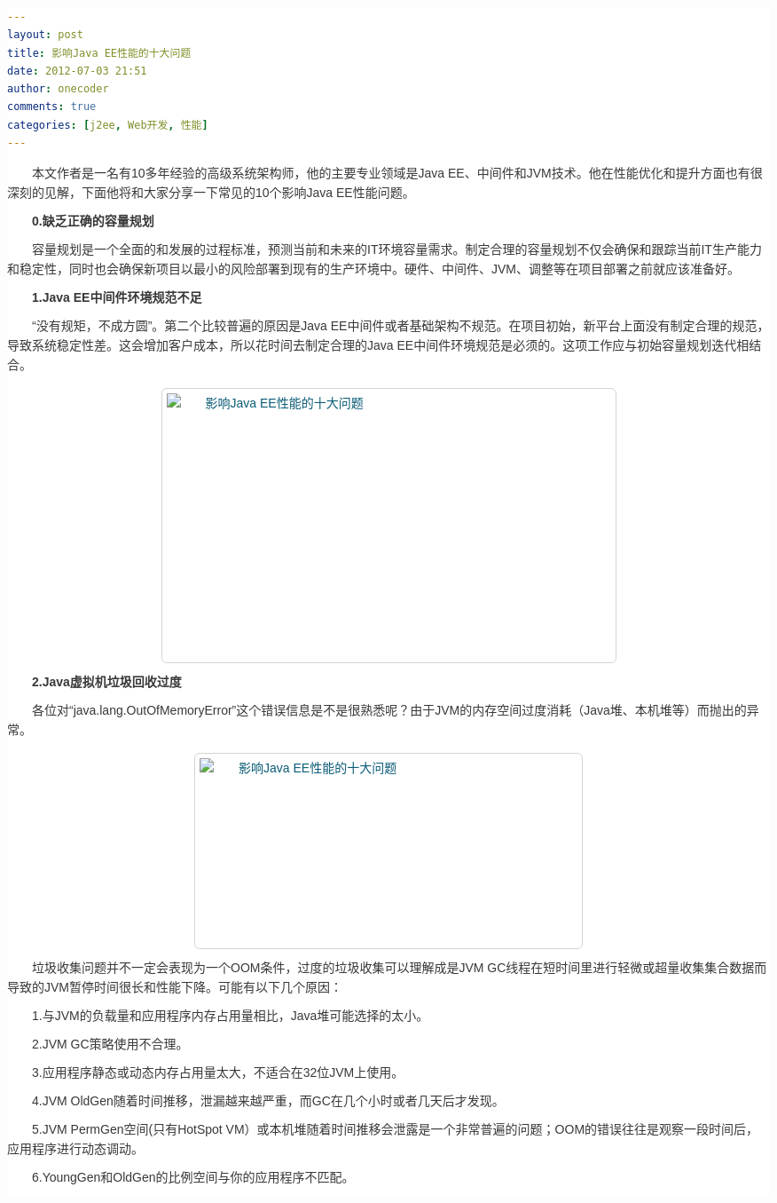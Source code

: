 ```yaml
---
layout: post
title: 影响Java EE性能的十大问题
date: 2012-07-03 21:51
author: onecoder
comments: true
categories: [j2ee, Web开发, 性能]
---
```

<p id="" style="margin: 0px; padding: 0px 0px 10px; text-indent: 2em; line-height: 22px; color: rgb(56, 56, 56); font-family: Arial, Helvetica, sans-serif; font-size: 14px; ">
	本文作者是一名有10多年经验的高级系统架构师，他的主要专业领域是Java EE、中间件和JVM技术。他在性能优化和提升方面也有很深刻的见解，下面他将和大家分享一下常见的10个影响Java EE性能问题。</p>
<p style="margin: 0px; padding: 0px 0px 10px; text-indent: 2em; line-height: 22px; color: rgb(56, 56, 56); font-family: Arial, Helvetica, sans-serif; font-size: 14px; ">
	<strong style="margin: 0px; padding: 0px; ">0.缺乏正确的容量规划</strong></p>
<p style="margin: 0px; padding: 0px 0px 10px; text-indent: 2em; line-height: 22px; color: rgb(56, 56, 56); font-family: Arial, Helvetica, sans-serif; font-size: 14px; ">
	容量规划是一个全面的和发展的过程标准，预测当前和未来的IT环境容量需求。制定合理的容量规划不仅会确保和跟踪当前IT生产能力和稳定性，同时也会确保新项目以最小的风险部署到现有的生产环境中。硬件、中间件、JVM、调整等在项目部署之前就应该准备好。</p>
<p style="margin: 0px; padding: 0px 0px 10px; text-indent: 2em; line-height: 22px; color: rgb(56, 56, 56); font-family: Arial, Helvetica, sans-serif; font-size: 14px; ">
	<strong style="margin: 0px; padding: 0px; ">1.Java EE中间件环境规范不足</strong></p>
<p style="margin: 0px; padding: 0px 0px 10px; text-indent: 2em; line-height: 22px; color: rgb(56, 56, 56); font-family: Arial, Helvetica, sans-serif; font-size: 14px; ">
	&ldquo;没有规矩，不成方圆&rdquo;。第二个比较普遍的原因是Java EE中间件或者基础架构不规范。在项目初始，新平台上面没有制定合理的规范，导致系统稳定性差。这会增加客户成本，所以花时间去制定合理的Java EE中间件环境规范是必须的。这项工作应与初始容量规划迭代相结合。</p>
<p style="margin: 0px; padding: 0px 0px 10px; text-indent: 2em; line-height: 22px; color: rgb(56, 56, 56); font-family: Arial, Helvetica, sans-serif; font-size: 14px; ">
	<a class="cboxElement" href="http://blog.jobbole.com/wp-content/uploads/2012/07/145301F37-0.png" rel="lightbox[23170]" style="margin: 0px; padding: 0px; color: rgb(11, 92, 119); outline: none; border: none; text-decoration: none; " title="影响Java EE性能的十大问题"><img alt="影响Java EE性能的十大问题" class="size-full wp-image-23172 aligncenter" height="298" src="http://blog.jobbole.com/wp-content/uploads/2012/07/145301F37-0.png" style="margin-top: 5px !important; margin-right: auto; margin-bottom: 0px; margin-left: auto; padding: 5px; border: 1px solid rgb(212, 212, 212); clear: both; display: block; background-color: rgb(255, 255, 255); border-top-left-radius: 6px; border-top-right-radius: 6px; border-bottom-right-radius: 6px; border-bottom-left-radius: 6px; background-position: initial initial; background-repeat: initial initial; " title="影响Java EE性能的十大问题" width="501" /></a></p>
<p style="margin: 0px; padding: 0px 0px 10px; text-indent: 2em; line-height: 22px; color: rgb(56, 56, 56); font-family: Arial, Helvetica, sans-serif; font-size: 14px; ">
	<strong style="margin: 0px; padding: 0px; ">2.Java虚拟机垃圾回收过度</strong></p>
<p style="margin: 0px; padding: 0px 0px 10px; text-indent: 2em; line-height: 22px; color: rgb(56, 56, 56); font-family: Arial, Helvetica, sans-serif; font-size: 14px; ">
	各位对&ldquo;java.lang.OutOfMemoryError&rdquo;这个错误信息是不是很熟悉呢？由于JVM的内存空间过度消耗（Java堆、本机堆等）而抛出的异常。</p>
<p style="margin: 0px; padding: 0px 0px 10px; text-indent: 2em; line-height: 22px; color: rgb(56, 56, 56); font-family: Arial, Helvetica, sans-serif; font-size: 14px; ">
	<a class="cboxElement" href="http://blog.jobbole.com/wp-content/uploads/2012/07/145301NG-1.png" rel="lightbox[23170]" style="margin: 0px; padding: 0px; color: rgb(11, 92, 119); outline: none; border: none; text-decoration: none; " title="影响Java EE性能的十大问题"><img alt="影响Java EE性能的十大问题" class="aligncenter size-full wp-image-23174" height="209" src="http://blog.jobbole.com/wp-content/uploads/2012/07/145301NG-1.png" style="margin-top: 5px !important; margin-right: auto; margin-bottom: 0px; margin-left: auto; padding: 5px; border: 1px solid rgb(212, 212, 212); clear: both; display: block; background-color: rgb(255, 255, 255); border-top-left-radius: 6px; border-top-right-radius: 6px; border-bottom-right-radius: 6px; border-bottom-left-radius: 6px; background-position: initial initial; background-repeat: initial initial; " title="影响Java EE性能的十大问题" width="426" /></a></p>
<p style="margin: 0px; padding: 0px 0px 10px; text-indent: 2em; line-height: 22px; color: rgb(56, 56, 56); font-family: Arial, Helvetica, sans-serif; font-size: 14px; ">
	垃圾收集问题并不一定会表现为一个OOM条件，过度的垃圾收集可以理解成是JVM GC线程在短时间里进行轻微或超量收集集合数据而导致的JVM暂停时间很长和性能下降。可能有以下几个原因：</p>
<p style="margin: 0px; padding: 0px 0px 10px; text-indent: 2em; line-height: 22px; color: rgb(56, 56, 56); font-family: Arial, Helvetica, sans-serif; font-size: 14px; ">
	1.与JVM的负载量和应用程序内存占用量相比，Java堆可能选择的太小。</p>
<p style="margin: 0px; padding: 0px 0px 10px; text-indent: 2em; line-height: 22px; color: rgb(56, 56, 56); font-family: Arial, Helvetica, sans-serif; font-size: 14px; ">
	2.JVM GC策略使用不合理。</p>
<p style="margin: 0px; padding: 0px 0px 10px; text-indent: 2em; line-height: 22px; color: rgb(56, 56, 56); font-family: Arial, Helvetica, sans-serif; font-size: 14px; ">
	3.应用程序静态或动态内存占用量太大，不适合在32位JVM上使用。</p>
<p style="margin: 0px; padding: 0px 0px 10px; text-indent: 2em; line-height: 22px; color: rgb(56, 56, 56); font-family: Arial, Helvetica, sans-serif; font-size: 14px; ">
	4.JVM OldGen随着时间推移，泄漏越来越严重，而GC在几个小时或者几天后才发现。</p>
<p style="margin: 0px; padding: 0px 0px 10px; text-indent: 2em; line-height: 22px; color: rgb(56, 56, 56); font-family: Arial, Helvetica, sans-serif; font-size: 14px; ">
	5.JVM PermGen空间(只有HotSpot VM）或本机堆随着时间推移会泄露是一个非常普遍的问题；OOM的错误往往是观察一段时间后，应用程序进行动态调动。</p>
<p style="margin: 0px; padding: 0px 0px 10px; text-indent: 2em; line-height: 22px; color: rgb(56, 56, 56); font-family: Arial, Helvetica, sans-serif; font-size: 14px; ">
	6.YoungGen和OldGen的比例空间与你的应用程序不匹配。</p>